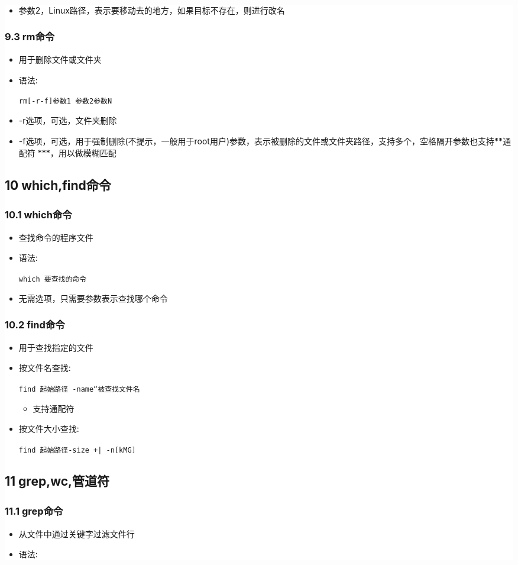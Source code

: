- 参数2，Linux路径，表示要移动去的地方，如果目标不存在，则进行改名

### 9.3 rm命令

- 用于删除文件或文件夹

- 语法:

  ~~~shell
  rm[-r-f]参数1 参数2参数N
  ~~~

- -r选项，可选，文件夹删除

- -f选项，可选，用于强制删除(不提示，一般用于root用户)参数，表示被删除的文件或文件夹路径，支持多个，空格隔开参数也支持**通配符 ***，用以做模糊匹配



## 10 which,find命令

### 10.1 which命令

- 查找命令的程序文件

- 语法:

  ~~~shell
  which 要查找的命令
  ~~~

- 无需选项，只需要参数表示查找哪个命令

### 10.2 find命令

- 用于查找指定的文件

- 按文件名查找:

  ~~~shell
  find 起始路径 -name“被查找文件名
  ~~~

  - 支持通配符

- 按文件大小查找:

  ~~~shell
  find 起始路径-size +| -n[kMG]
  ~~~



## 11 grep,wc,管道符

### 11.1 grep命令

- 从文件中通过关键字过滤文件行

- 语法:
